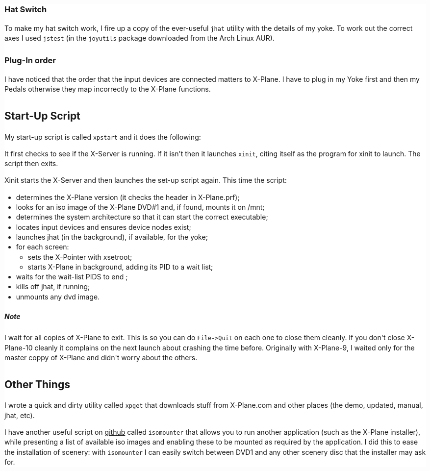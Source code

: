 ### Hat Switch

To make my hat switch work, I fire up a copy of the ever-useful `jhat` utility with
the details of my yoke. To work out the correct axes I used `jstest` (in the
`joyutils` package downloaded from the Arch Linux AUR).

### Plug-In order

I have noticed that the order that the input devices are connected matters to
X-Plane. I have to plug in my Yoke first and then my Pedals otherwise they map
incorrectly to the X-Plane functions.

Start-Up Script
---------------

My start-up script is called `xpstart` and it does the following:

It first checks to see if the X-Server is running. If it isn't then it launches
`xinit`, citing itself as the program for xinit to launch. The script then exits.

Xinit starts the X-Server and then launches the set-up script again. This time
the script:

  * determines the X-Plane version (it checks the header in X-Plane.prf);
  * looks for an iso image of the X-Plane DVD#1 and, if found, mounts it on /mnt;
  * determines the system architecture so that it can start the correct executable;
  * locates input devices and ensures device nodes exist;
  * launches jhat (in the background), if available, for the yoke;
  * for each screen:
    * sets the X-Pointer with xsetroot;
    * starts X-Plane in background, adding its PID to a wait list;
  * waits for the wait-list PIDS to end ;
  * kills off jhat, if running;
  * unmounts any dvd image.

##### Note

I wait for all copies of X-Plane to exit. This is so you can do `File->Quit` on
each one to close them cleanly. If you don't close X-Plane-10 cleanly it
complains on the next launch about crashing the time before. Originally with
X-Plane-9, I waited only for the master coppy of X-Plane and didn't worry about
the others.

Other Things
------------

I wrote a quick and dirty utility called `xpget` that downloads stuff from 
X-Plane.com and other places (the demo, updated, manual, jhat, etc).

I have another useful script on [github](https://github.com/johnlane/isomounter)
called `isomounter` that allows you to run another application (such as the X-Plane
installer), while presenting a list of available iso images and enabling these to
be mounted as required by the application. I did this to ease the installation of
scenery: with `isomounter` I can easily switch between DVD1 and any other scenery
disc that the installer may ask for.
